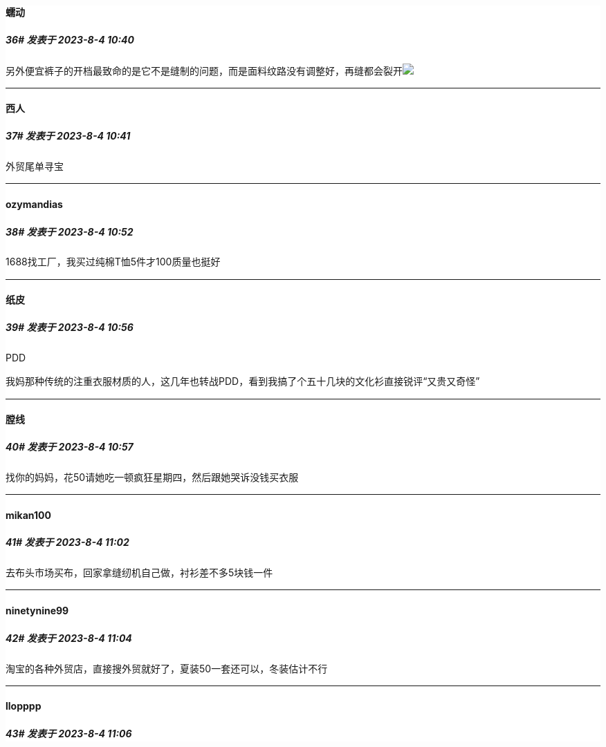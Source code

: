 ####  蠕动  
##### 36#       发表于 2023-8-4 10:40

另外便宜裤子的开档最致命的是它不是缝制的问题，而是面料纹路没有调整好，再缝都会裂开<img src="https://static.saraba1st.com/image/smiley/face2017/126.png" referrerpolicy="no-referrer">

*****

####  西人  
##### 37#       发表于 2023-8-4 10:41

外贸尾单寻宝

*****

####  ozymandias  
##### 38#       发表于 2023-8-4 10:52

1688找工厂，我买过纯棉T恤5件才100质量也挺好

*****

####  纸皮  
##### 39#       发表于 2023-8-4 10:56

PDD

我妈那种传统的注重衣服材质的人，这几年也转战PDD，看到我搞了个五十几块的文化衫直接锐评“又贵又奇怪”

*****

####  膛线  
##### 40#       发表于 2023-8-4 10:57

找你的妈妈，花50请她吃一顿疯狂星期四，然后跟她哭诉没钱买衣服

*****

####  mikan100  
##### 41#       发表于 2023-8-4 11:02

去布头市场买布，回家拿缝纫机自己做，衬衫差不多5块钱一件

*****

####  ninetynine99  
##### 42#       发表于 2023-8-4 11:04

淘宝的各种外贸店，直接搜外贸就好了，夏装50一套还可以，冬装估计不行

*****

####  llopppp  
##### 43#       发表于 2023-8-4 11:06
